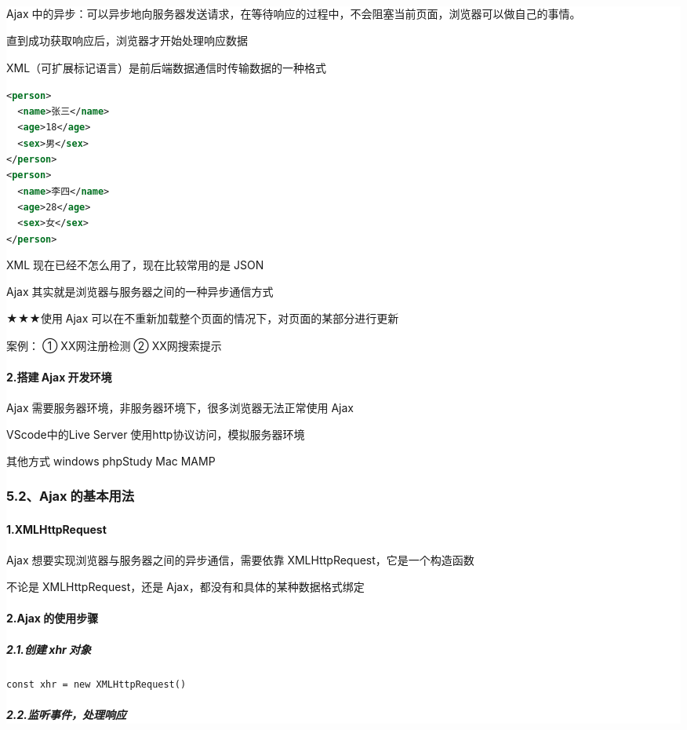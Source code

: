 Ajax 中的异步：可以异步地向服务器发送请求，在等待响应的过程中，不会阻塞当前页面，浏览器可以做自己的事情。

直到成功获取响应后，浏览器才开始处理响应数据

XML（可扩展标记语言）是前后端数据通信时传输数据的一种格式

```xml
<person>
  <name>张三</name>
  <age>18</age>
  <sex>男</sex>
</person>
<person>
  <name>李四</name>
  <age>28</age>
  <sex>女</sex>
</person>
```

XML 现在已经不怎么用了，现在比较常用的是 JSON

Ajax 其实就是浏览器与服务器之间的一种异步通信方式

★★★使用 Ajax 可以在不重新加载整个页面的情况下，对页面的某部分进行更新

案例：
① XX网注册检测
② XX网搜索提示

#### 2.搭建 Ajax 开发环境

Ajax 需要服务器环境，非服务器环境下，很多浏览器无法正常使用 Ajax

VScode中的Live Server 使用http协议访问，模拟服务器环境

其他方式
windows phpStudy
Mac MAMP



### 5.2、Ajax 的基本用法

#### 1.XMLHttpRequest

Ajax 想要实现浏览器与服务器之间的异步通信，需要依靠 XMLHttpRequest，它是一个构造函数

不论是 XMLHttpRequest，还是 Ajax，都没有和具体的某种数据格式绑定

#### 2.Ajax 的使用步骤

##### 2.1.创建 xhr 对象

```JS
const xhr = new XMLHttpRequest()
```

##### 2.2.监听事件，处理响应
